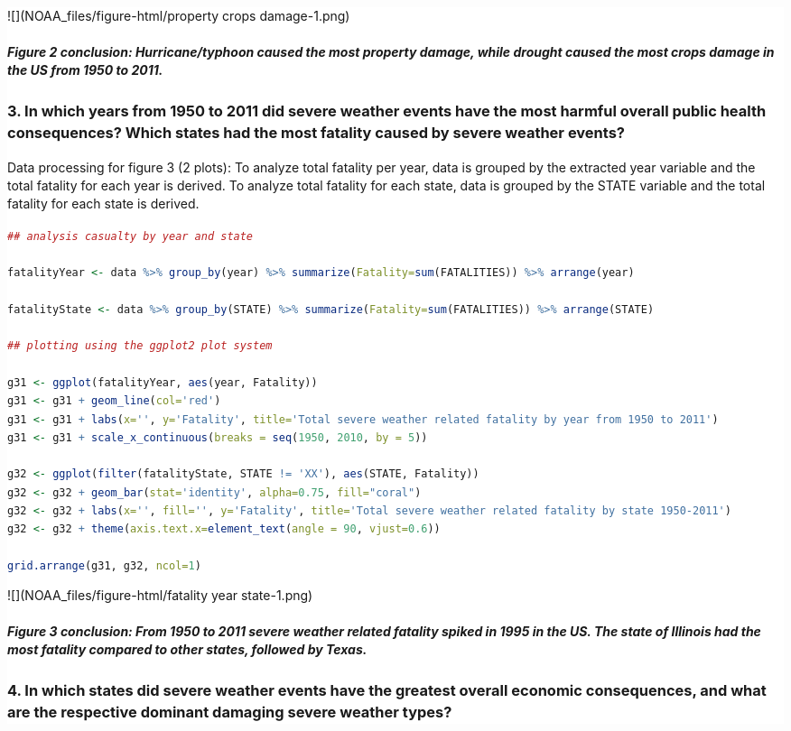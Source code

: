 ![](NOAA_files/figure-html/property crops damage-1.png)

##### Figure 2 conclusion: Hurricane/typhoon caused the most property damage, while drought caused the most crops damage in the US from 1950 to 2011.



### 3. In which years from 1950 to 2011 did severe weather events have the most harmful overall public health consequences? Which states had the most fatality caused by severe weather events?

Data processing for figure 3 (2 plots): To analyze total fatality per year, data is grouped by the extracted year variable and the total fatality for each year is derived. To analyze total fatality for each state, data is grouped by the STATE variable and the total fatality for each state is derived.


```r
## analysis casualty by year and state

fatalityYear <- data %>% group_by(year) %>% summarize(Fatality=sum(FATALITIES)) %>% arrange(year)

fatalityState <- data %>% group_by(STATE) %>% summarize(Fatality=sum(FATALITIES)) %>% arrange(STATE)

## plotting using the ggplot2 plot system

g31 <- ggplot(fatalityYear, aes(year, Fatality))
g31 <- g31 + geom_line(col='red')
g31 <- g31 + labs(x='', y='Fatality', title='Total severe weather related fatality by year from 1950 to 2011')
g31 <- g31 + scale_x_continuous(breaks = seq(1950, 2010, by = 5))

g32 <- ggplot(filter(fatalityState, STATE != 'XX'), aes(STATE, Fatality))
g32 <- g32 + geom_bar(stat='identity', alpha=0.75, fill="coral")
g32 <- g32 + labs(x='', fill='', y='Fatality', title='Total severe weather related fatality by state 1950-2011')
g32 <- g32 + theme(axis.text.x=element_text(angle = 90, vjust=0.6))
      
grid.arrange(g31, g32, ncol=1)
```

![](NOAA_files/figure-html/fatality year state-1.png)

##### Figure 3 conclusion: From 1950 to 2011 severe weather related fatality spiked in 1995 in the US. The state of Illinois had the most fatality compared to other states, followed by Texas. 


### 4. In which states did severe weather events have the greatest overall economic consequences, and what are the respective dominant damaging severe weather types?
